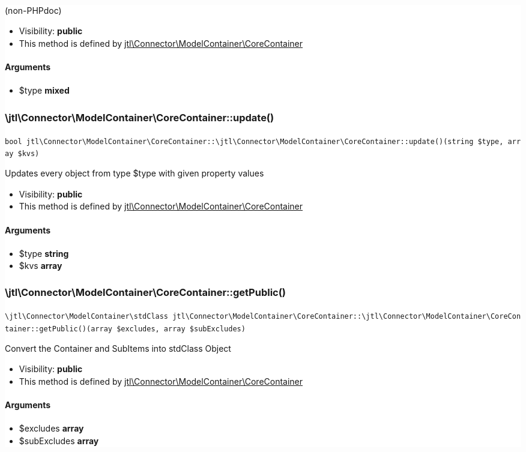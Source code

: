 (non-PHPdoc)



* Visibility: **public**
* This method is defined by [jtl\Connector\ModelContainer\CoreContainer](jtl-Connector-ModelContainer-CoreContainer.md)

#### Arguments

* $type **mixed**



### \jtl\Connector\ModelContainer\CoreContainer::update()

```
bool jtl\Connector\ModelContainer\CoreContainer::\jtl\Connector\ModelContainer\CoreContainer::update()(string $type, array $kvs)
```

Updates every object from type $type with given property values



* Visibility: **public**
* This method is defined by [jtl\Connector\ModelContainer\CoreContainer](jtl-Connector-ModelContainer-CoreContainer.md)

#### Arguments

* $type **string**
* $kvs **array**



### \jtl\Connector\ModelContainer\CoreContainer::getPublic()

```
\jtl\Connector\ModelContainer\stdClass jtl\Connector\ModelContainer\CoreContainer::\jtl\Connector\ModelContainer\CoreContainer::getPublic()(array $excludes, array $subExcludes)
```

Convert the Container and SubItems into stdClass Object



* Visibility: **public**
* This method is defined by [jtl\Connector\ModelContainer\CoreContainer](jtl-Connector-ModelContainer-CoreContainer.md)

#### Arguments

* $excludes **array**
* $subExcludes **array**


